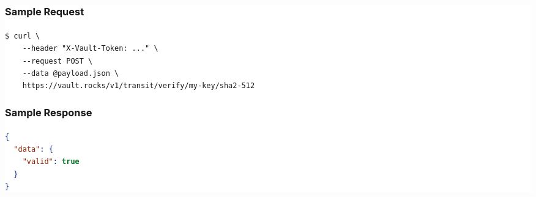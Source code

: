 ### Sample Request

```
$ curl \
    --header "X-Vault-Token: ..." \
    --request POST \
    --data @payload.json \
    https://vault.rocks/v1/transit/verify/my-key/sha2-512
```

### Sample Response

```json
{
  "data": {
    "valid": true
  }
}
```
